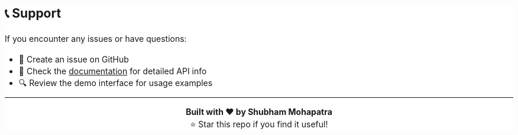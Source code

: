 ## 📞 Support

If you encounter any issues or have questions:
- 📧 Create an issue on GitHub
- 💬 Check the [documentation](http://localhost:8000/docs) for detailed API info
- 🔍 Review the demo interface for usage examples

---

<div align="center">
  <b>Built with ❤️ by Shubham Mohapatra</b>
  <br>
  ⭐ Star this repo if you find it useful!
</div>